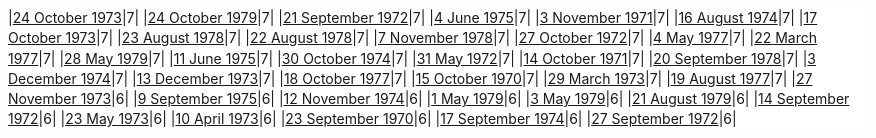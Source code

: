 |[24 October 1973](https://historichansard.net/senate/1973/19731024_senate_28_s57/)|7|
|[24 October 1979](https://historichansard.net/senate/1979/19791024_senate_31_s83/)|7|
|[21 September 1972](https://historichansard.net/senate/1972/19720921_senate_27_s53/)|7|
|[4 June 1975](https://historichansard.net/senate/1975/19750604_senate_29_s64/)|7|
|[3 November 1971](https://historichansard.net/senate/1971/19711103_senate_27_s50/)|7|
|[16 August 1974](https://historichansard.net/senate/1974/19740816_senate_29_s61/)|7|
|[17 October 1973](https://historichansard.net/senate/1973/19731017_senate_28_s57/)|7|
|[23 August 1978](https://historichansard.net/senate/1978/19780823_senate_31_s78/)|7|
|[22 August 1978](https://historichansard.net/senate/1978/19780822_senate_31_s78/)|7|
|[7 November 1978](https://historichansard.net/senate/1978/19781107_senate_31_s79/)|7|
|[27 October 1972](https://historichansard.net/senate/1972/19721027_senate_27_s54/)|7|
|[4 May 1977](https://historichansard.net/senate/1977/19770504_senate_30_s73/)|7|
|[22 March 1977](https://historichansard.net/senate/1977/19770322_senate_30_s72/)|7|
|[28 May 1979](https://historichansard.net/senate/1979/19790528_senate_31_s81/)|7|
|[11 June 1975](https://historichansard.net/senate/1975/19750611_senate_29_s64/)|7|
|[30 October 1974](https://historichansard.net/senate/1974/19741030_senate_29_s62/)|7|
|[31 May 1972](https://historichansard.net/senate/1972/19720531_senate_27_s52/)|7|
|[14 October 1971](https://historichansard.net/senate/1971/19711014_senate_27_s50/)|7|
|[20 September 1978](https://historichansard.net/senate/1978/19780920_senate_31_s78/)|7|
|[3 December 1974](https://historichansard.net/senate/1974/19741203_senate_29_s62/)|7|
|[13 December 1973](https://historichansard.net/senate/1973/19731213_senate_28_s58/)|7|
|[18 October 1977](https://historichansard.net/senate/1977/19771018_senate_30_s75/)|7|
|[15 October 1970](https://historichansard.net/senate/1970/19701015_senate_27_s46/)|7|
|[29 March 1973](https://historichansard.net/senate/1973/19730329_senate_28_s55/)|7|
|[19 August 1977](https://historichansard.net/senate/1977/19770819_senate_30_s74/)|7|
|[27 November 1973](https://historichansard.net/senate/1973/19731127_senate_28_s58/)|6|
|[9 September 1975](https://historichansard.net/senate/1975/19750909_senate_29_s65/)|6|
|[12 November 1974](https://historichansard.net/senate/1974/19741112_senate_29_s62/)|6|
|[1 May 1979](https://historichansard.net/senate/1979/19790501_senate_31_s81/)|6|
|[3 May 1979](https://historichansard.net/senate/1979/19790503_senate_31_s81/)|6|
|[21 August 1979](https://historichansard.net/senate/1979/19790821_senate_31_s82/)|6|
|[14 September 1972](https://historichansard.net/senate/1972/19720914_senate_27_s53/)|6|
|[23 May 1973](https://historichansard.net/senate/1973/19730523_senate_28_s56/)|6|
|[10 April 1973](https://historichansard.net/senate/1973/19730410_senate_28_s55/)|6|
|[23 September 1970](https://historichansard.net/senate/1970/19700923_senate_27_s45/)|6|
|[17 September 1974](https://historichansard.net/senate/1974/19740917_senate_29_s61/)|6|
|[27 September 1972](https://historichansard.net/senate/1972/19720927_senate_27_s54/)|6|